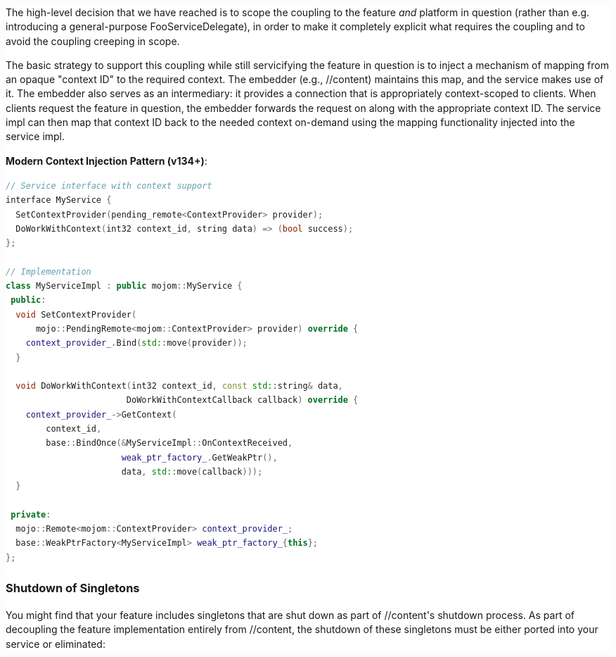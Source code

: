 The high-level decision that we have reached is to scope the coupling to the
feature *and* platform in question (rather than e.g. introducing a
general-purpose FooServiceDelegate), in order to make it completely explicit
what requires the coupling and to avoid the coupling creeping in scope.

The basic strategy to support this coupling while still servicifying the feature
in question is to inject a mechanism of mapping from an opaque "context ID" to
the required context. The embedder (e.g., //content) maintains this map, and the
service makes use of it. The embedder also serves as an intermediary: it
provides a connection that is appropriately context-scoped to clients. When
clients request the feature in question, the embedder forwards the request on
along with the appropriate context ID. The service impl can then map that
context ID back to the needed context on-demand using the mapping functionality
injected into the service impl.

**Modern Context Injection Pattern (v134+)**:

```cpp
// Service interface with context support
interface MyService {
  SetContextProvider(pending_remote<ContextProvider> provider);
  DoWorkWithContext(int32 context_id, string data) => (bool success);
};

// Implementation
class MyServiceImpl : public mojom::MyService {
 public:
  void SetContextProvider(
      mojo::PendingRemote<mojom::ContextProvider> provider) override {
    context_provider_.Bind(std::move(provider));
  }

  void DoWorkWithContext(int32 context_id, const std::string& data,
                        DoWorkWithContextCallback callback) override {
    context_provider_->GetContext(
        context_id,
        base::BindOnce(&MyServiceImpl::OnContextReceived,
                       weak_ptr_factory_.GetWeakPtr(),
                       data, std::move(callback)));
  }

 private:
  mojo::Remote<mojom::ContextProvider> context_provider_;
  base::WeakPtrFactory<MyServiceImpl> weak_ptr_factory_{this};
};
```

### Shutdown of Singletons

You might find that your feature includes singletons that are shut down as part
of //content's shutdown process. As part of decoupling the feature
implementation entirely from //content, the shutdown of these singletons must be
either ported into your service or eliminated:
